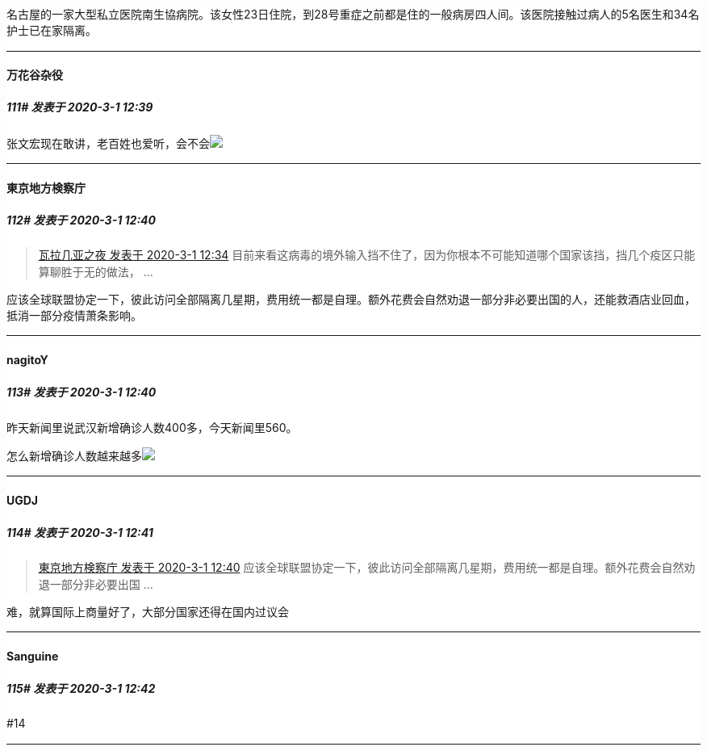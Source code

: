 
名古屋的一家大型私立医院南生協病院。该女性23日住院，到28号重症之前都是住的一般病房四人间。该医院接触过病人的5名医生和34名护士已在家隔离。


-----

####  万花谷杂役  
##### 111#       发表于 2020-3-1 12:39


张文宏现在敢讲，老百姓也爱听，会不会<img src="https://static.saraba1st.com/image/smiley/face2017/046.png" referrerpolicy="no-referrer">


-----

####  東京地方検察庁  
##### 112#       发表于 2020-3-1 12:40


<blockquote><a href="httphttps://bbs.saraba1st.com/2b/forum.php?mod=redirect&amp;goto=findpost&amp;pid=46578416&amp;ptid=1916532" target="_blank">瓦拉几亚之夜 发表于 2020-3-1 12:34</a>
目前来看这病毒的境外输入挡不住了，因为你根本不可能知道哪个国家该挡，挡几个疫区只能算聊胜于无的做法， ...</blockquote>
应该全球联盟协定一下，彼此访问全部隔离几星期，费用统一都是自理。额外花费会自然劝退一部分非必要出国的人，还能救酒店业回血，抵消一部分疫情萧条影响。


-----

####  nagitoY  
##### 113#       发表于 2020-3-1 12:40


昨天新闻里说武汉新增确诊人数400多，今天新闻里560。

怎么新增确诊人数越来越多<img src="https://static.saraba1st.com/image/smiley/face2017/001.png" referrerpolicy="no-referrer">


-----

####  UGDJ  
##### 114#       发表于 2020-3-1 12:41


<blockquote><a href="httphttps://bbs.saraba1st.com/2b/forum.php?mod=redirect&amp;goto=findpost&amp;pid=46578475&amp;ptid=1916532" target="_blank">東京地方検察庁 发表于 2020-3-1 12:40</a>
应该全球联盟协定一下，彼此访问全部隔离几星期，费用统一都是自理。额外花费会自然劝退一部分非必要出国 ...</blockquote>
难，就算国际上商量好了，大部分国家还得在国内过议会


-----

####  Sanguine  
##### 115#       发表于 2020-3-1 12:42


#14


-----

